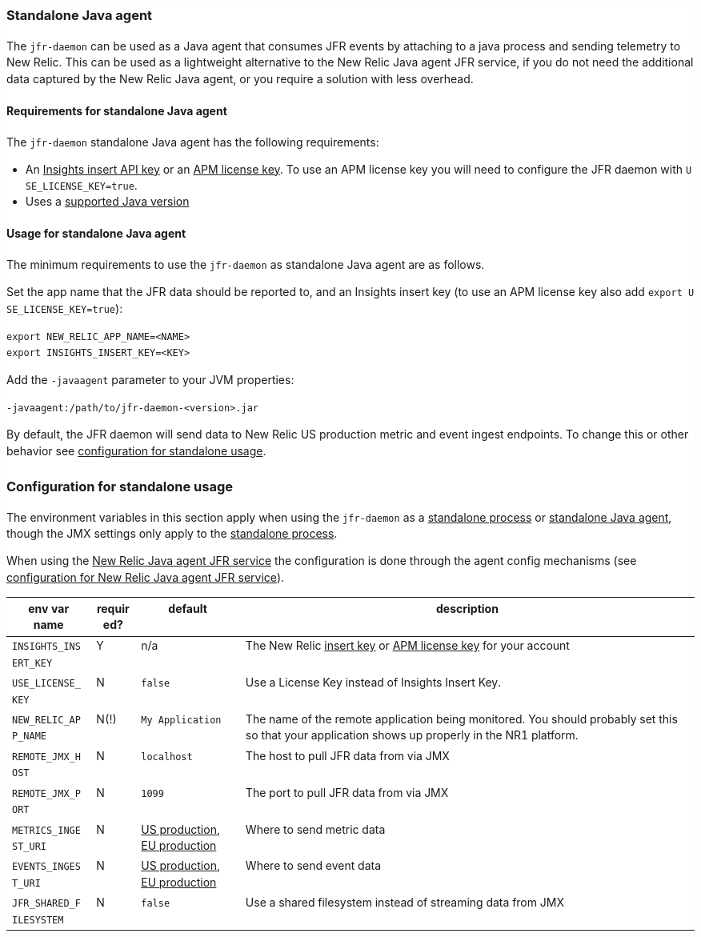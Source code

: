 ### Standalone Java agent

The `jfr-daemon` can be used as a Java agent that consumes JFR events
by attaching to a java process and sending telemetry to New Relic.
This can be used as a lightweight alternative to the New Relic Java agent JFR service,
if you do not need the additional data captured by the New Relic Java agent, or you require a solution with less overhead.

#### Requirements for standalone Java agent

The `jfr-daemon` standalone Java agent has the following requirements:
* An [Insights insert API key](https://docs.newrelic.com/docs/apis/get-started/intro-apis/types-new-relic-api-keys#event-insert-key) or
  an [APM license key](https://docs.newrelic.com/docs/apis/get-started/intro-apis/new-relic-api-keys#ingest-license-key).
  To use an APM license key you will need to configure the JFR daemon with `USE_LICENSE_KEY=true`.
* Uses a [supported Java version](#supported-java-versions)

#### Usage for standalone Java agent

The minimum requirements to use the `jfr-daemon` as standalone Java agent are as follows.

Set the app name that the JFR data should be reported to, and an Insights insert key (to use an APM license key also add `export USE_LICENSE_KEY=true`): 

```
export NEW_RELIC_APP_NAME=<NAME>
export INSIGHTS_INSERT_KEY=<KEY>
```

Add the `-javaagent` parameter to your JVM properties:

```
-javaagent:/path/to/jfr-daemon-<version>.jar
```

By default, the JFR daemon will send data to New Relic US production metric and event ingest endpoints.
To change this or other behavior see [configuration for standalone usage](#configuration-for-standalone-usage).

### Configuration for standalone usage

The environment variables in this section apply when using the `jfr-daemon` as a [standalone process](#standalone-process)
or [standalone Java agent](#standalone-java-agent), though the JMX settings only apply to the [standalone process](#standalone-process). 

When using the [New Relic Java agent JFR service](#new-relic-java-agent-jfr-service)
the configuration is done through the agent config mechanisms (see [configuration for New Relic Java agent JFR service](#configuration-for-new-relic-java-agent-jfr-service)).

| env var name            | required? | default               | description  |
|-------------------------|-----------|-----------------------|--------------|
| `INSIGHTS_INSERT_KEY`   |     Y     |  n/a                  | The New Relic [insert key](https://docs.newrelic.com/docs/apis/get-started/intro-apis/types-new-relic-api-keys#event-insert-key) or [APM license key](https://docs.newrelic.com/docs/apis/get-started/intro-apis/new-relic-api-keys#ingest-license-key) for your account |
| `USE_LICENSE_KEY`       |     N     |  `false`              | Use a License Key instead of Insights Insert Key. |
| `NEW_RELIC_APP_NAME`    |     N(!)  |  `My Application`     | The name of the remote application being monitored. You should probably set this so that your application shows up properly in the NR1 platform. |
| `REMOTE_JMX_HOST`       |     N     |  `localhost`          | The host to pull JFR data from via JMX |
| `REMOTE_JMX_PORT`       |     N     |  `1099`               | The port to pull JFR data from via JMX |
| `METRICS_INGEST_URI`    |     N     |  [US production](https://metric-api.newrelic.com/metric/v1), [EU production](https://metric-api.eu.newrelic.com/metric/v1) | Where to send metric data |
| `EVENTS_INGEST_URI`     |     N     |  [US production](https://insights-collector.newrelic.com/v1/accounts/events), [EU production](https://insights-collector.eu01.nr-data.net/v1/accounts/events) | Where to send event data |
| `JFR_SHARED_FILESYSTEM` |     N     |  `false`              | Use a shared filesystem instead of streaming data from JMX |